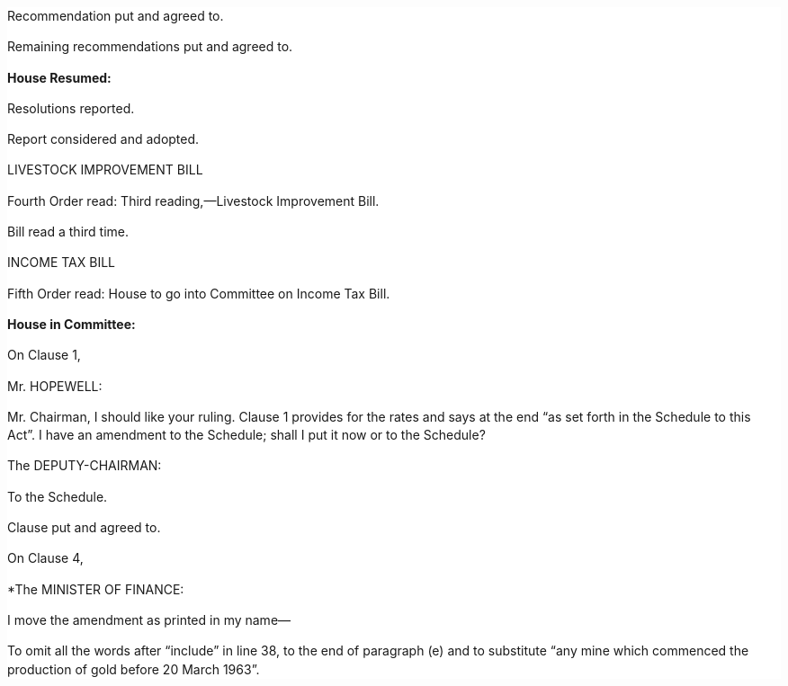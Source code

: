 <p>Recommendation put and agreed to.</p>

<p>Remaining recommendations put and agreed to.</p>

<p><b>House Resumed:</b></p>

<p>Resolutions reported.</p>

<p>Report considered and adopted.</p>

</speech>

</debateSection>

<debateSection name="#livestock_improvement_bill">

<heading>LIVESTOCK IMPROVEMENT BILL</heading>

<p>Fourth Order read: Third reading,&#x2014;Livestock Improvement Bill.</p>

<p>Bill read a third time.</p>

</debateSection>

<debateSection name="#income_tax_bill">

<heading>INCOME TAX BILL</heading>

<p>Fifth Order read: House to go into Committee on Income Tax Bill.</p>

<p><b>House in Committee:</b></p>

<p>On Clause 1,</p>

<speech by="#hopewell">

<from>Mr. <person refersTo="hansard_za">HOPEWELL</person>:</from>

<p>Mr. Chairman, I should like your ruling. Clause 1 provides for the rates and says at the end &#x201C;as set forth in the Schedule to this Act&#x201D;. I have an amendment to the Schedule; shall I put it now or to the Schedule?</p>

</speech>

<speech by="#deputy-chairman">

<from>The <person refersTo="hansard_za">DEPUTY-CHAIRMAN</person>:</from>

<p>To the Schedule.</p>

<p>Clause put and agreed to.</p>

<p>On Clause 4,</p>

</speech>

<speech by="#minister_of_finance">

<from>*The <person refersTo="hansard_za">MINISTER OF FINANCE</person>:</from>

<p>I move the amendment as printed in my name&#x2014;</p>

<block name="quote">To omit all the words after &#x201C;include&#x201D; in line 38, to the end of paragraph (e) and to substitute &#x201C;any mine which commenced the production of gold before 20 March 1963&#x201D;.</block>
